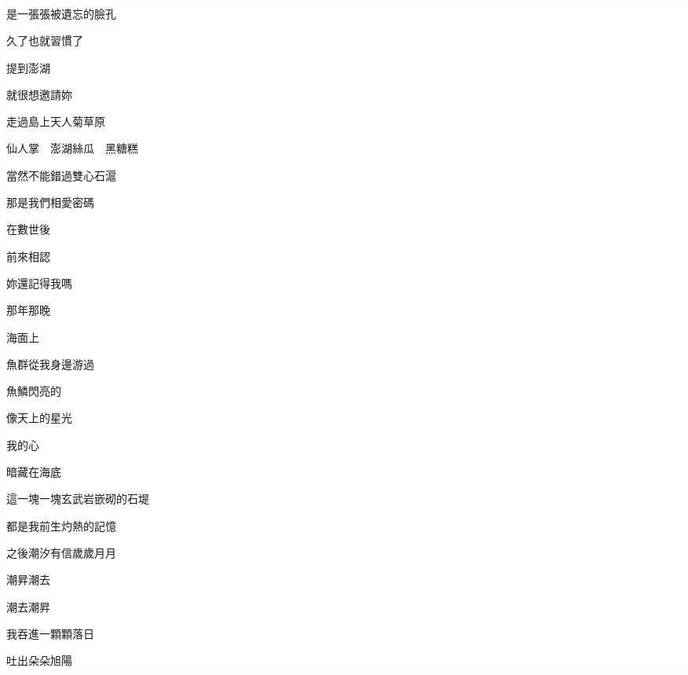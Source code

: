 是一張張被遺忘的臉孔


久了也就習慣了


提到澎湖


就很想邀請妳


走過島上天人菊草原


仙人掌　澎湖絲瓜　黑糖糕


當然不能錯過雙心石滬


那是我們相愛密碼


在數世後


前來相認


妳還記得我嗎


那年那晚　


海面上


魚群從我身邊游過


魚鱗閃亮的


像天上的星光


我的心


暗藏在海底


這一塊一塊玄武岩嵌砌的石堤


都是我前生灼熱的記憶


之後潮汐有信歲歲月月


潮昇潮去


潮去潮昇


我吞進一顆顆落日


吐出朵朵旭陽
